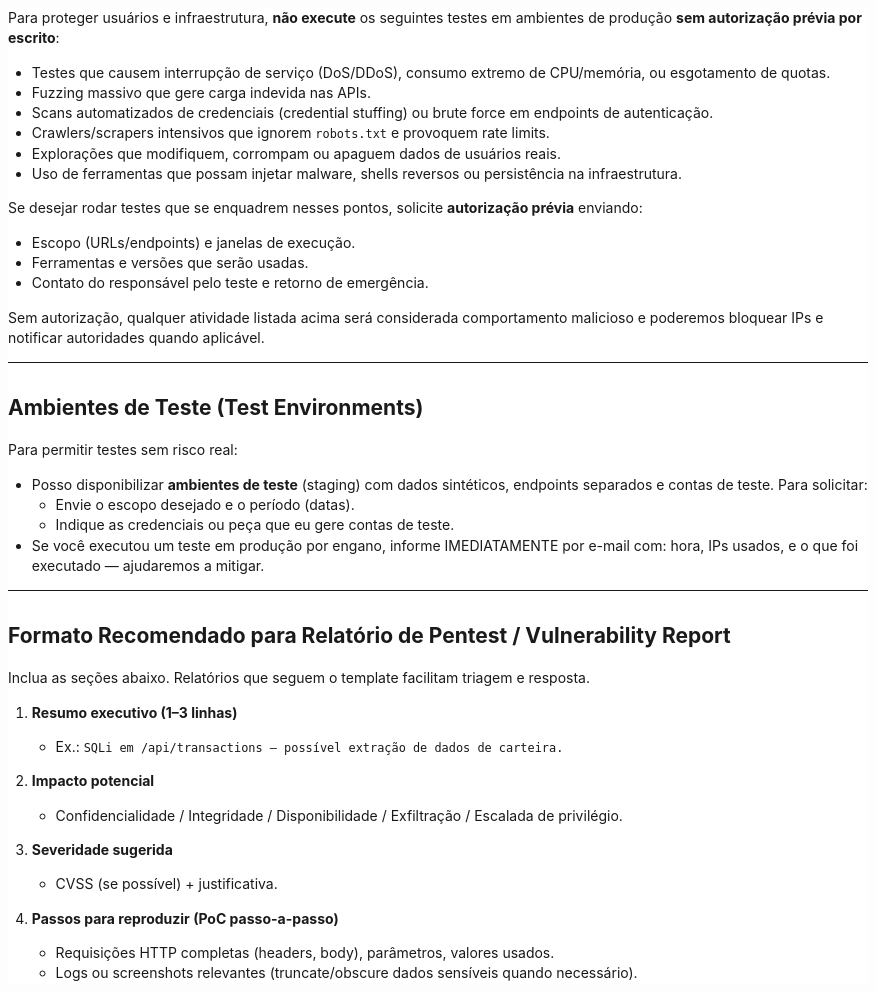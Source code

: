 Para proteger usuários e infraestrutura, **não execute** os seguintes testes em ambientes de produção **sem autorização prévia por escrito**:

- Testes que causem interrupção de serviço (DoS/DDoS), consumo extremo de CPU/memória, ou esgotamento de quotas.
- Fuzzing massivo que gere carga indevida nas APIs.
- Scans automatizados de credenciais (credential stuffing) ou brute force em endpoints de autenticação.
- Crawlers/scrapers intensivos que ignorem `robots.txt` e provoquem rate limits.
- Explorações que modifiquem, corrompam ou apaguem dados de usuários reais.
- Uso de ferramentas que possam injetar malware, shells reversos ou persistência na infraestrutura.

Se desejar rodar testes que se enquadrem nesses pontos, solicite **autorização prévia** enviando:

- Escopo (URLs/endpoints) e janelas de execução.
- Ferramentas e versões que serão usadas.
- Contato do responsável pelo teste e retorno de emergência.

Sem autorização, qualquer atividade listada acima será considerada comportamento malicioso e poderemos bloquear IPs e notificar autoridades quando aplicável.

---

## Ambientes de Teste (Test Environments)

Para permitir testes sem risco real:

- Posso disponibilizar **ambientes de teste** (staging) com dados sintéticos, endpoints separados e contas de teste. Para solicitar:
  - Envie o escopo desejado e o período (datas).
  - Indique as credenciais ou peça que eu gere contas de teste.
- Se você executou um teste em produção por engano, informe IMEDIATAMENTE por e-mail com: hora, IPs usados, e o que foi executado — ajudaremos a mitigar.

---

## Formato Recomendado para Relatório de Pentest / Vulnerability Report

Inclua as seções abaixo. Relatórios que seguem o template facilitam triagem e resposta.

1. **Resumo executivo (1–3 linhas)**

   - Ex.: `SQLi em /api/transactions — possível extração de dados de carteira.`

2. **Impacto potencial**

   - Confidencialidade / Integridade / Disponibilidade / Exfiltração / Escalada de privilégio.

3. **Severidade sugerida**

   - CVSS (se possível) + justificativa.

4. **Passos para reproduzir (PoC passo-a-passo)**

   - Requisições HTTP completas (headers, body), parâmetros, valores usados.
   - Logs ou screenshots relevantes (truncate/obscure dados sensíveis quando necessário).
